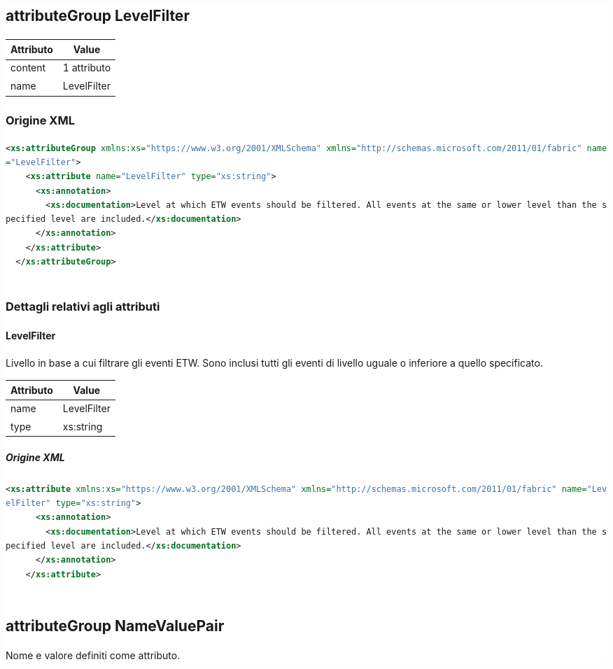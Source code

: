 ## <a name="levelfilter-attributegroup"></a>attributeGroup LevelFilter

|Attributo|Value|
|---|---|
|content|1 attributo|
|name|LevelFilter|

### <a name="xml-source"></a>Origine XML
```xml
<xs:attributeGroup xmlns:xs="https://www.w3.org/2001/XMLSchema" xmlns="http://schemas.microsoft.com/2011/01/fabric" name="LevelFilter">
    <xs:attribute name="LevelFilter" type="xs:string">
      <xs:annotation>
        <xs:documentation>Level at which ETW events should be filtered. All events at the same or lower level than the specified level are included.</xs:documentation>
      </xs:annotation>
    </xs:attribute>
  </xs:attributeGroup>
  
```
### <a name="attribute-details"></a>Dettagli relativi agli attributi

#### <a name="levelfilter"></a>LevelFilter
Livello in base a cui filtrare gli eventi ETW. Sono inclusi tutti gli eventi di livello uguale o inferiore a quello specificato.

|Attributo|Value|
|---|---|
|name|LevelFilter|
|type|xs:string|

##### <a name="xml-source"></a>Origine XML
```xml
<xs:attribute xmlns:xs="https://www.w3.org/2001/XMLSchema" xmlns="http://schemas.microsoft.com/2011/01/fabric" name="LevelFilter" type="xs:string">
      <xs:annotation>
        <xs:documentation>Level at which ETW events should be filtered. All events at the same or lower level than the specified level are included.</xs:documentation>
      </xs:annotation>
    </xs:attribute>
  
```

## <a name="namevaluepair-attributegroup"></a>attributeGroup NameValuePair
Nome e valore definiti come attributo.
